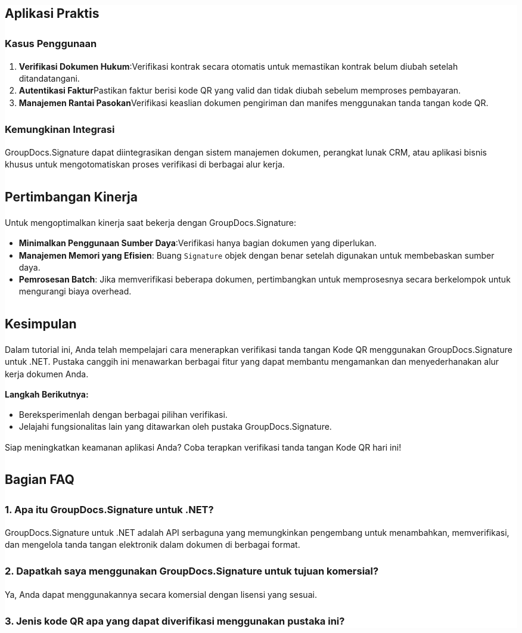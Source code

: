 ## Aplikasi Praktis

### Kasus Penggunaan

1. **Verifikasi Dokumen Hukum**:Verifikasi kontrak secara otomatis untuk memastikan kontrak belum diubah setelah ditandatangani.
2. **Autentikasi Faktur**Pastikan faktur berisi kode QR yang valid dan tidak diubah sebelum memproses pembayaran.
3. **Manajemen Rantai Pasokan**Verifikasi keaslian dokumen pengiriman dan manifes menggunakan tanda tangan kode QR.

### Kemungkinan Integrasi

GroupDocs.Signature dapat diintegrasikan dengan sistem manajemen dokumen, perangkat lunak CRM, atau aplikasi bisnis khusus untuk mengotomatiskan proses verifikasi di berbagai alur kerja.

## Pertimbangan Kinerja

Untuk mengoptimalkan kinerja saat bekerja dengan GroupDocs.Signature:
- **Minimalkan Penggunaan Sumber Daya**:Verifikasi hanya bagian dokumen yang diperlukan.
- **Manajemen Memori yang Efisien**: Buang `Signature` objek dengan benar setelah digunakan untuk membebaskan sumber daya.
- **Pemrosesan Batch**: Jika memverifikasi beberapa dokumen, pertimbangkan untuk memprosesnya secara berkelompok untuk mengurangi biaya overhead.

## Kesimpulan

Dalam tutorial ini, Anda telah mempelajari cara menerapkan verifikasi tanda tangan Kode QR menggunakan GroupDocs.Signature untuk .NET. Pustaka canggih ini menawarkan berbagai fitur yang dapat membantu mengamankan dan menyederhanakan alur kerja dokumen Anda.

**Langkah Berikutnya:**
- Bereksperimenlah dengan berbagai pilihan verifikasi.
- Jelajahi fungsionalitas lain yang ditawarkan oleh pustaka GroupDocs.Signature.

Siap meningkatkan keamanan aplikasi Anda? Coba terapkan verifikasi tanda tangan Kode QR hari ini!

## Bagian FAQ

### 1. Apa itu GroupDocs.Signature untuk .NET?

GroupDocs.Signature untuk .NET adalah API serbaguna yang memungkinkan pengembang untuk menambahkan, memverifikasi, dan mengelola tanda tangan elektronik dalam dokumen di berbagai format.

### 2. Dapatkah saya menggunakan GroupDocs.Signature untuk tujuan komersial?

Ya, Anda dapat menggunakannya secara komersial dengan lisensi yang sesuai.

### 3. Jenis kode QR apa yang dapat diverifikasi menggunakan pustaka ini?
